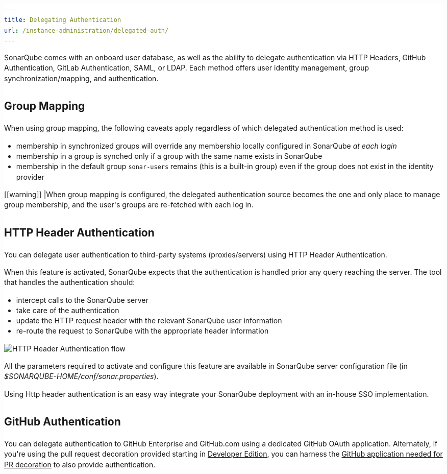 ```yaml
---
title: Delegating Authentication
url: /instance-administration/delegated-auth/
---
```



SonarQube comes with an onboard user database, as well as the ability to delegate authentication via HTTP Headers, GitHub Authentication, GitLab Authentication, SAML, or LDAP. Each method offers user identity management, group synchronization/mapping, and authentication.

## Group Mapping
When using group mapping, the following caveats apply regardless of which delegated authentication method is used:
* membership in synchronized groups will override any membership locally configured in SonarQube _at each login_
* membership in a group is synched only if a group with the same name exists in SonarQube
* membership in the default group `sonar-users` remains (this is a built-in group) even if the group does not exist in the identity provider

[[warning]]
|When group mapping is configured, the delegated authentication source becomes the one and only place to manage group membership, and the user's groups are re-fetched with each log in.


## HTTP Header Authentication
You can delegate user authentication to third-party systems (proxies/servers) using HTTP Header Authentication.

When this feature is activated, SonarQube expects that the authentication is handled prior any query reaching the server. 
The tool that handles the authentication should:

* intercept calls to the SonarQube server
* take care of the authentication
* update the HTTP request header with the relevant SonarQube user information
* re-route the request to SonarQube with the appropriate header information

![HTTP Header Authentication flow](/images/http-header-authentication.png)

All the parameters required to activate and configure this feature are available in SonarQube server configuration file (in _$SONARQUBE-HOME/conf/sonar.properties_).

Using Http header authentication is an easy way integrate your SonarQube deployment with an in-house SSO implementation.

## GitHub Authentication
You can delegate authentication to GitHub Enterprise and GitHub.com using a dedicated GitHub OAuth application. Alternately, if you're using the pull request decoration provided starting in [Developer Edition](https://redirect.sonarsource.com/editions/developer.html), you can harness the [GitHub application needed for PR decoration](/analysis/pr-decoration/) to also provide authentication.
